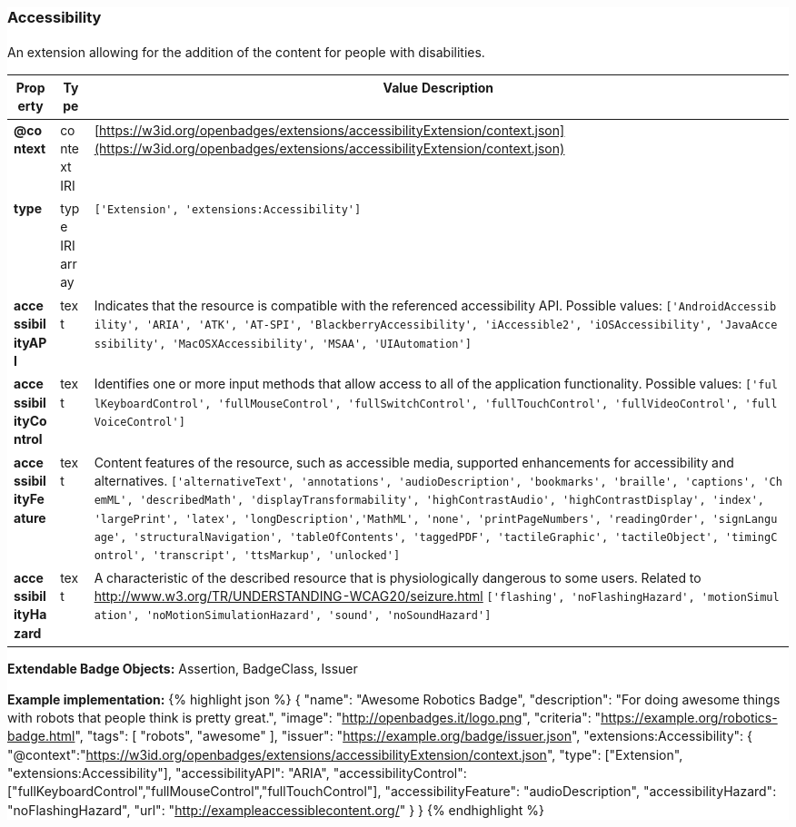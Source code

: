 ### <a id="Accessibility"></a> Accessibility
An extension allowing for the addition of the content for people with disabilities.

<div class="table-wrapper">

Property     | Type        | Value Description
-------------|-------------|---------
**@context** | context IRI | [https://w3id.org/openbadges/extensions/accessibilityExtension/context.json](https://w3id.org/openbadges/extensions/accessibilityExtension/context.json)
**type**    | type IRI array |`['Extension', 'extensions:Accessibility']`
**accessibilityAPI** | text | Indicates that the resource is compatible with the referenced accessibility API. Possible values: `['AndroidAccessibility', 'ARIA', 'ATK', 'AT-SPI', 'BlackberryAccessibility', 'iAccessible2', 'iOSAccessibility', 'JavaAccessibility', 'MacOSXAccessibility', 'MSAA', 'UIAutomation']`
**accessibilityControl** | text | Identifies one or more input methods that allow access to all of the application functionality. Possible values: `['fullKeyboardControl', 'fullMouseControl', 'fullSwitchControl', 'fullTouchControl', 'fullVideoControl', 'fullVoiceControl']`
**accessibilityFeature** | text | Content features of the resource, such as accessible media, supported enhancements for accessibility and alternatives. `['alternativeText', 'annotations', 'audioDescription', 'bookmarks', 'braille', 'captions', 'ChemML', 'describedMath', 'displayTransformability', 'highContrastAudio', 'highContrastDisplay', 'index', 'largePrint', 'latex', 'longDescription','MathML', 'none', 'printPageNumbers', 'readingOrder', 'signLanguage', 'structuralNavigation', 'tableOfContents', 'taggedPDF', 'tactileGraphic', 'tactileObject', 'timingControl', 'transcript', 'ttsMarkup', 'unlocked']`
**accessibilityHazard** | text | A characteristic of the described resource that is physiologically dangerous to some users. Related to http://www.w3.org/TR/UNDERSTANDING-WCAG20/seizure.html `['flashing', 'noFlashingHazard', 'motionSimulation', 'noMotionSimulationHazard', 'sound', 'noSoundHazard']`

</div>

**Extendable Badge Objects:**
Assertion, BadgeClass, Issuer

**Example implementation:**
{% highlight json %}
{
  "name": "Awesome Robotics Badge",
  "description": "For doing awesome things with robots that people think is pretty great.",
  "image": "http://openbadges.it/logo.png",
  "criteria": "https://example.org/robotics-badge.html",
  "tags": [
      "robots",
      "awesome"
  ],
  "issuer": "https://example.org/badge/issuer.json",
  "extensions:Accessibility": {
    "@context":"https://w3id.org/openbadges/extensions/accessibilityExtension/context.json",
    "type": ["Extension", "extensions:Accessibility"],
    "accessibilityAPI": "ARIA",
    "accessibilityControl": ["fullKeyboardControl","fullMouseControl","fullTouchControl"],
    "accessibilityFeature": "audioDescription",
    "accessibilityHazard": "noFlashingHazard",
    "url": "http://exampleaccessiblecontent.org/"
  }
}
{% endhighlight %}
